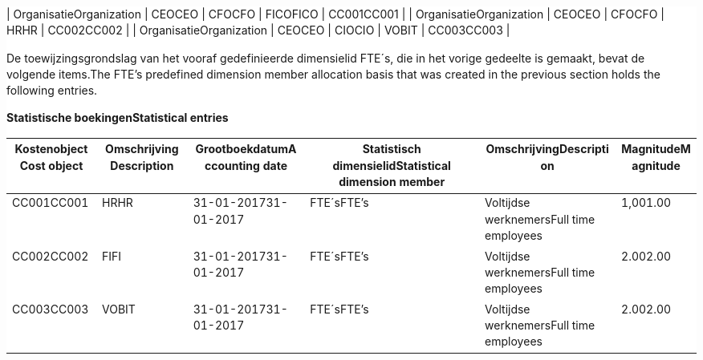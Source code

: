 | <span data-ttu-id="5d7c7-515">Organisatie</span><span class="sxs-lookup"><span data-stu-id="5d7c7-515">Organization</span></span>   | <span data-ttu-id="5d7c7-516">CEO</span><span class="sxs-lookup"><span data-stu-id="5d7c7-516">CEO</span></span>          | <span data-ttu-id="5d7c7-517">CFO</span><span class="sxs-lookup"><span data-stu-id="5d7c7-517">CFO</span></span>          | <span data-ttu-id="5d7c7-518">FICO</span><span class="sxs-lookup"><span data-stu-id="5d7c7-518">FICO</span></span>         | <span data-ttu-id="5d7c7-519">CC001</span><span class="sxs-lookup"><span data-stu-id="5d7c7-519">CC001</span></span>             |
| <span data-ttu-id="5d7c7-520">Organisatie</span><span class="sxs-lookup"><span data-stu-id="5d7c7-520">Organization</span></span>   | <span data-ttu-id="5d7c7-521">CEO</span><span class="sxs-lookup"><span data-stu-id="5d7c7-521">CEO</span></span>          | <span data-ttu-id="5d7c7-522">CFO</span><span class="sxs-lookup"><span data-stu-id="5d7c7-522">CFO</span></span>          | <span data-ttu-id="5d7c7-523">HR</span><span class="sxs-lookup"><span data-stu-id="5d7c7-523">HR</span></span>           | <span data-ttu-id="5d7c7-524">CC002</span><span class="sxs-lookup"><span data-stu-id="5d7c7-524">CC002</span></span>             |
| <span data-ttu-id="5d7c7-525">Organisatie</span><span class="sxs-lookup"><span data-stu-id="5d7c7-525">Organization</span></span>   | <span data-ttu-id="5d7c7-526">CEO</span><span class="sxs-lookup"><span data-stu-id="5d7c7-526">CEO</span></span>          | <span data-ttu-id="5d7c7-527">CIO</span><span class="sxs-lookup"><span data-stu-id="5d7c7-527">CIO</span></span>          | <span data-ttu-id="5d7c7-528">VOB</span><span class="sxs-lookup"><span data-stu-id="5d7c7-528">IT</span></span>           | <span data-ttu-id="5d7c7-529">CC003</span><span class="sxs-lookup"><span data-stu-id="5d7c7-529">CC003</span></span>             |

<span data-ttu-id="5d7c7-530">De toewijzingsgrondslag van het vooraf gedefinieerde dimensielid FTE´s, die in het vorige gedeelte is gemaakt, bevat de volgende items.</span><span class="sxs-lookup"><span data-stu-id="5d7c7-530">The FTE’s predefined dimension member allocation basis that was created in the previous section holds the following entries.</span></span>

<span data-ttu-id="5d7c7-531">**Statistische boekingen**</span><span class="sxs-lookup"><span data-stu-id="5d7c7-531">**Statistical entries**</span></span>

| <span data-ttu-id="5d7c7-532">Kostenobject</span><span class="sxs-lookup"><span data-stu-id="5d7c7-532">Cost object</span></span> | <span data-ttu-id="5d7c7-533">Omschrijving</span><span class="sxs-lookup"><span data-stu-id="5d7c7-533">Description</span></span>  | <span data-ttu-id="5d7c7-534">Grootboekdatum</span><span class="sxs-lookup"><span data-stu-id="5d7c7-534">Accounting date</span></span> | <span data-ttu-id="5d7c7-535">Statistisch dimensielid</span><span class="sxs-lookup"><span data-stu-id="5d7c7-535">Statistical dimension member</span></span> | <span data-ttu-id="5d7c7-536">Omschrijving</span><span class="sxs-lookup"><span data-stu-id="5d7c7-536">Description</span></span> | <span data-ttu-id="5d7c7-537">Magnitude</span><span class="sxs-lookup"><span data-stu-id="5d7c7-537">Magnitude</span></span> |
|-------------|------|-----------------|------------------------------|---------------------|-----------|
| <span data-ttu-id="5d7c7-538">CC001</span><span class="sxs-lookup"><span data-stu-id="5d7c7-538">CC001</span></span>       | <span data-ttu-id="5d7c7-539">HR</span><span class="sxs-lookup"><span data-stu-id="5d7c7-539">HR</span></span>   | <span data-ttu-id="5d7c7-540">31-01-2017</span><span class="sxs-lookup"><span data-stu-id="5d7c7-540">31-01-2017</span></span>      | <span data-ttu-id="5d7c7-541">FTE´s</span><span class="sxs-lookup"><span data-stu-id="5d7c7-541">FTE’s</span></span>                        | <span data-ttu-id="5d7c7-542">Voltijdse werknemers</span><span class="sxs-lookup"><span data-stu-id="5d7c7-542">Full time employees</span></span> | <span data-ttu-id="5d7c7-543">1,00</span><span class="sxs-lookup"><span data-stu-id="5d7c7-543">1.00</span></span>      |
| <span data-ttu-id="5d7c7-544">CC002</span><span class="sxs-lookup"><span data-stu-id="5d7c7-544">CC002</span></span>       | <span data-ttu-id="5d7c7-545">FI</span><span class="sxs-lookup"><span data-stu-id="5d7c7-545">FI</span></span>   | <span data-ttu-id="5d7c7-546">31-01-2017</span><span class="sxs-lookup"><span data-stu-id="5d7c7-546">31-01-2017</span></span>      | <span data-ttu-id="5d7c7-547">FTE´s</span><span class="sxs-lookup"><span data-stu-id="5d7c7-547">FTE’s</span></span>                        | <span data-ttu-id="5d7c7-548">Voltijdse werknemers</span><span class="sxs-lookup"><span data-stu-id="5d7c7-548">Full time employees</span></span> | <span data-ttu-id="5d7c7-549">2.00</span><span class="sxs-lookup"><span data-stu-id="5d7c7-549">2.00</span></span>      |
| <span data-ttu-id="5d7c7-550">CC003</span><span class="sxs-lookup"><span data-stu-id="5d7c7-550">CC003</span></span>       | <span data-ttu-id="5d7c7-551">VOB</span><span class="sxs-lookup"><span data-stu-id="5d7c7-551">IT</span></span>   | <span data-ttu-id="5d7c7-552">31-01-2017</span><span class="sxs-lookup"><span data-stu-id="5d7c7-552">31-01-2017</span></span>      | <span data-ttu-id="5d7c7-553">FTE´s</span><span class="sxs-lookup"><span data-stu-id="5d7c7-553">FTE’s</span></span>                        | <span data-ttu-id="5d7c7-554">Voltijdse werknemers</span><span class="sxs-lookup"><span data-stu-id="5d7c7-554">Full time employees</span></span> | <span data-ttu-id="5d7c7-555">2.00</span><span class="sxs-lookup"><span data-stu-id="5d7c7-555">2.00</span></span>      |
